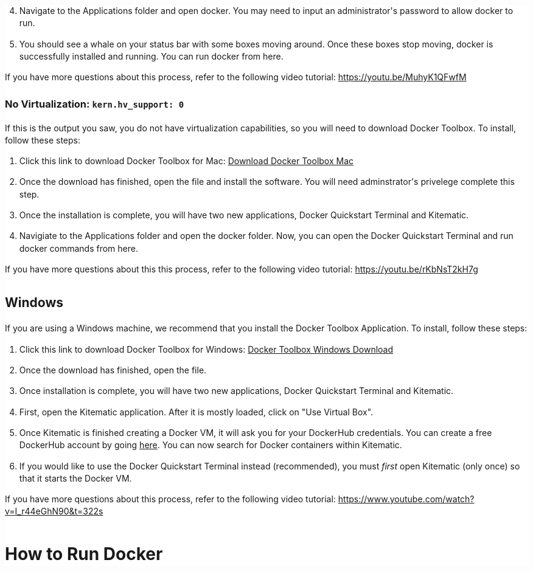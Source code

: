 4. Navigate to the Applications folder and open docker. You may need to input an administrator's password to allow docker to run.

5. You should see a whale on your status bar with some boxes moving around. Once these boxes stop moving, docker is successfully installed and running. You can run docker from here.

If you have more questions about this process, refer to the following video tutorial: https://youtu.be/MuhyK1QFwfM

### No Virtualization: `kern.hv_support: 0`

If this is the output you saw, you do not have virtualization capabilities, so you will need to download Docker Toolbox. To install, follow these steps:

1. Click this link to download Docker Toolbox for Mac: [Download Docker Toolbox Mac](https://download.docker.com/mac/stable/DockerToolbox.pkg)

2. Once the download has finished, open the file and install the software. You will need adminstrator's privelege complete this step.

3. Once the installation is complete, you will have two new applications, Docker Quickstart Terminal and Kitematic. 

4. Navigiate to the Applications folder and open the docker folder.  Now, you can open the Docker Quickstart Terminal and run docker commands from here. 

If you have more questions about this this process, refer to the following video tutorial: https://youtu.be/rKbNsT2kH7g

## Windows

If you are using a Windows machine, we recommend that you install the Docker Toolbox Application. To install, follow these steps:

1. Click this link to download Docker Toolbox for Windows: [Docker Toolbox Windows Download](https://download.docker.com/win/stable/DockerToolbox.exe)

2. Once the download has finished, open the file.

3. Once installation is complete, you will have two new applications, Docker Quickstart Terminal and Kitematic.

4. First, open the Kitematic application. After it is mostly loaded, click on "Use Virtual Box".

5. Once Kitematic is finished creating a Docker VM, it will ask you for your DockerHub credentials. You can create a free DockerHub account by going [here](https://hub.docker.com/).  You can now search for Docker containers within Kitematic.

6. If you would like to use the Docker Quickstart Terminal instead (recommended), you must *first* open Kitematic (only once) so that it starts the Docker VM.

If you have more questions about this process, refer to the following video tutorial: https://www.youtube.com/watch?v=I_r44eGhN90&t=322s




# How to Run Docker
